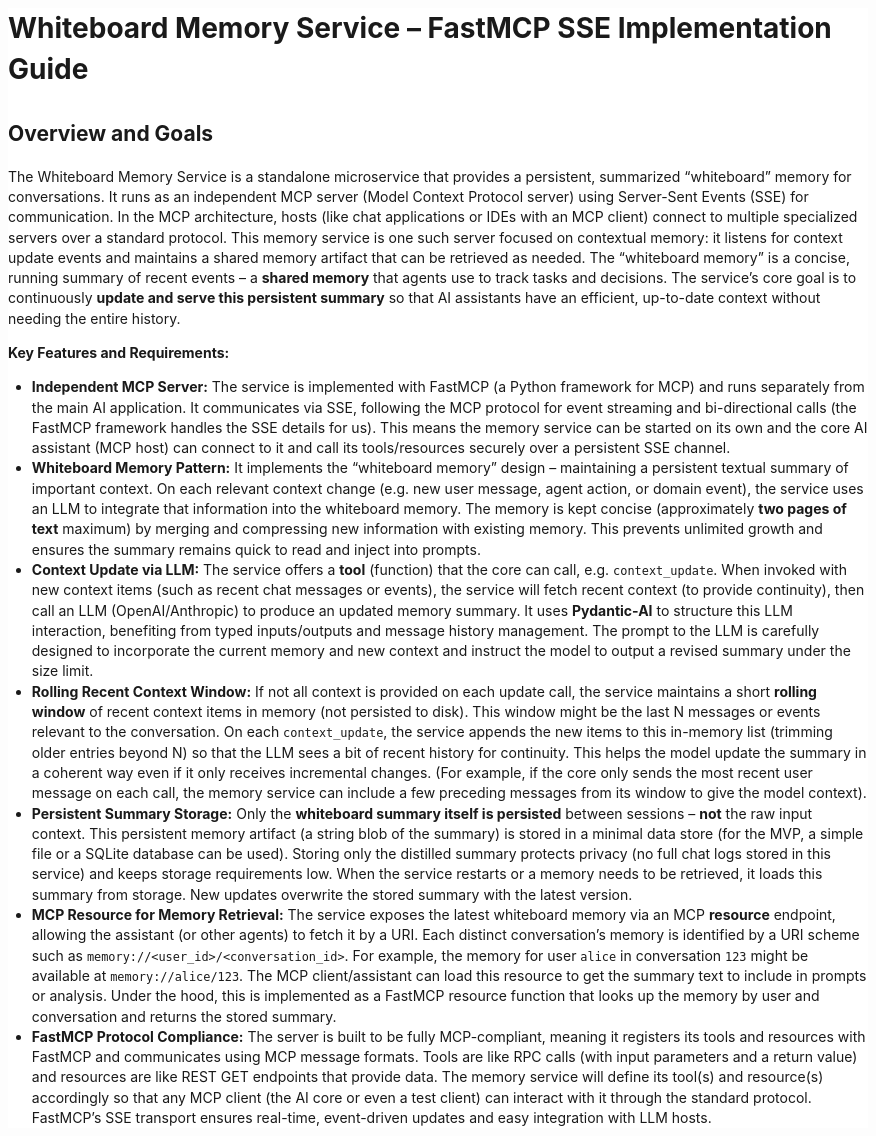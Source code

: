 # Whiteboard Memory Service – FastMCP SSE Implementation Guide

## Overview and Goals

The Whiteboard Memory Service is a standalone microservice that provides a persistent, summarized “whiteboard” memory for conversations. It runs as an independent MCP server (Model Context Protocol server) using Server-Sent Events (SSE) for communication. In the MCP architecture, hosts (like chat applications or IDEs with an MCP client) connect to multiple specialized servers over a standard protocol. This memory service is one such server focused on contextual memory: it listens for context update events and maintains a shared memory artifact that can be retrieved as needed. The “whiteboard memory” is a concise, running summary of recent events – a **shared memory** that agents use to track tasks and decisions. The service’s core goal is to continuously **update and serve this persistent summary** so that AI assistants have an efficient, up-to-date context without needing the entire history.

**Key Features and Requirements:**

- **Independent MCP Server:** The service is implemented with FastMCP (a Python framework for MCP) and runs separately from the main AI application. It communicates via SSE, following the MCP protocol for event streaming and bi-directional calls (the FastMCP framework handles the SSE details for us). This means the memory service can be started on its own and the core AI assistant (MCP host) can connect to it and call its tools/resources securely over a persistent SSE channel.
- **Whiteboard Memory Pattern:** It implements the “whiteboard memory” design – maintaining a persistent textual summary of important context. On each relevant context change (e.g. new user message, agent action, or domain event), the service uses an LLM to integrate that information into the whiteboard memory. The memory is kept concise (approximately **two pages of text** maximum) by merging and compressing new information with existing memory. This prevents unlimited growth and ensures the summary remains quick to read and inject into prompts.
- **Context Update via LLM:** The service offers a **tool** (function) that the core can call, e.g. `context_update`. When invoked with new context items (such as recent chat messages or events), the service will fetch recent context (to provide continuity), then call an LLM (OpenAI/Anthropic) to produce an updated memory summary. It uses **Pydantic-AI** to structure this LLM interaction, benefiting from typed inputs/outputs and message history management. The prompt to the LLM is carefully designed to incorporate the current memory and new context and instruct the model to output a revised summary under the size limit.
- **Rolling Recent Context Window:** If not all context is provided on each update call, the service maintains a short **rolling window** of recent context items in memory (not persisted to disk). This window might be the last N messages or events relevant to the conversation. On each `context_update`, the service appends the new items to this in-memory list (trimming older entries beyond N) so that the LLM sees a bit of recent history for continuity. This helps the model update the summary in a coherent way even if it only receives incremental changes. (For example, if the core only sends the most recent user message on each call, the memory service can include a few preceding messages from its window to give the model context).
- **Persistent Summary Storage:** Only the **whiteboard summary itself is persisted** between sessions – **not** the raw input context. This persistent memory artifact (a string blob of the summary) is stored in a minimal data store (for the MVP, a simple file or a SQLite database can be used). Storing only the distilled summary protects privacy (no full chat logs stored in this service) and keeps storage requirements low. When the service restarts or a memory needs to be retrieved, it loads this summary from storage. New updates overwrite the stored summary with the latest version.
- **MCP Resource for Memory Retrieval:** The service exposes the latest whiteboard memory via an MCP **resource** endpoint, allowing the assistant (or other agents) to fetch it by a URI. Each distinct conversation’s memory is identified by a URI scheme such as `memory://<user_id>/<conversation_id>`. For example, the memory for user `alice` in conversation `123` might be available at `memory://alice/123`. The MCP client/assistant can load this resource to get the summary text to include in prompts or analysis. Under the hood, this is implemented as a FastMCP resource function that looks up the memory by user and conversation and returns the stored summary.
- **FastMCP Protocol Compliance:** The server is built to be fully MCP-compliant, meaning it registers its tools and resources with FastMCP and communicates using MCP message formats. Tools are like RPC calls (with input parameters and a return value) and resources are like REST GET endpoints that provide data. The memory service will define its tool(s) and resource(s) accordingly so that any MCP client (the AI core or even a test client) can interact with it through the standard protocol. FastMCP’s SSE transport ensures real-time, event-driven updates and easy integration with LLM hosts.